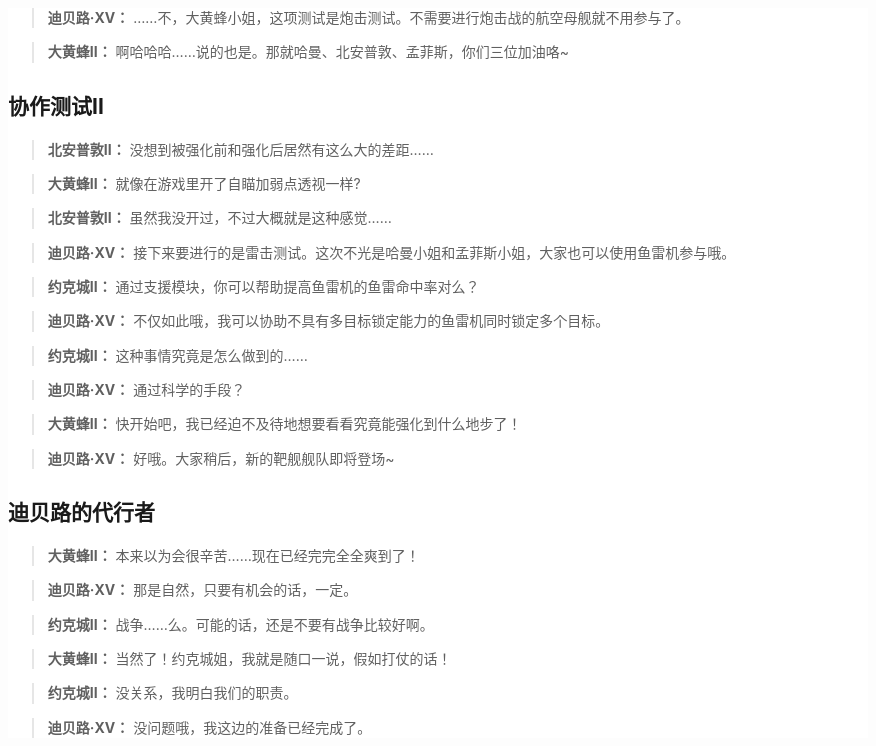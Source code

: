 > **迪贝路·XV：**
> ……不，大黄蜂小姐，这项测试是炮击测试。不需要进行炮击战的航空母舰就不用参与了。

> **大黄蜂II：**
> 啊哈哈哈……说的也是。那就哈曼、北安普敦、孟菲斯，你们三位加油咯~

## 协作测试II

> **北安普敦II：**
> 没想到被强化前和强化后居然有这么大的差距……

> **大黄蜂II：**
> 就像在游戏里开了自瞄加弱点透视一样?

> **北安普敦II：**
> 虽然我没开过，不过大概就是这种感觉……

> **迪贝路·XV：**
> 接下来要进行的是雷击测试。这次不光是哈曼小姐和孟菲斯小姐，大家也可以使用鱼雷机参与哦。

> **约克城II：**
> 通过支援模块，你可以帮助提高鱼雷机的鱼雷命中率对么？

> **迪贝路·XV：**
> 不仅如此哦，我可以协助不具有多目标锁定能力的鱼雷机同时锁定多个目标。

> **约克城II：**
> 这种事情究竟是怎么做到的……

> **迪贝路·XV：**
> 通过科学的手段？

> **大黄蜂II：**
> 快开始吧，我已经迫不及待地想要看看究竟能强化到什么地步了！

> **迪贝路·XV：**
> 好哦。大家稍后，新的靶舰舰队即将登场~

## 迪贝路的代行者

> **大黄蜂II：**
> 本来以为会很辛苦……现在已经完完全全爽到了！

> **迪贝路·XV：**
> 那是自然，只要有机会的话，一定。

> **约克城II：**
> 战争……么。可能的话，还是不要有战争比较好啊。

> **大黄蜂II：**
> 当然了！约克城姐，我就是随口一说，假如打仗的话！

> **约克城II：**
> 没关系，我明白我们的职责。

> **迪贝路·XV：**
> 没问题哦，我这边的准备已经完成了。

